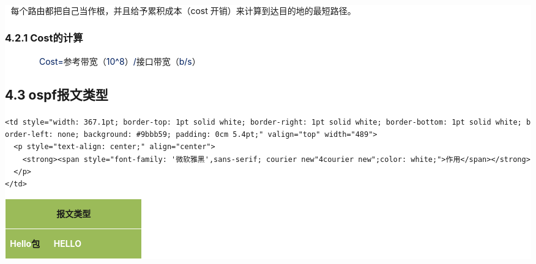<p style="margin-left: 7.1pt;">
  <span style="font-family: '微软雅黑',sans-serif;">每个路由都把自己当作根，并且给予累积成本（</span>cost <span style="font-family: '微软雅黑',sans-serif;">开销）来计算到达目的地的最短路径。</span>
</p>

### <span id="421_Cost">4.2.1 Cost<span style="font-family: '微软雅黑',sans-serif;">的计算</span></span>

<p style="margin-left: 28.1pt; text-indent: 13.9pt;">
  <span style="color: #002060;">Cost=</span><span style="font-family: '微软雅黑',sans-serif; courier new"4courier new"; color: #002060;">参考带宽（</span><span style="color: #002060;">10^8</span><span style="font-family: '微软雅黑',sans-serif; courier new"4courier new";color: #002060;">）</span><span style="color: #002060;">/</span><span style="font-family: '微软雅黑',sans-serif; courier new"4courier new"; color: #002060;">接口带宽（</span><span style="color: #002060;">b/s</span><span style="font-family: '微软雅黑',sans-serif; courier new"4courier new";color: #002060;">）</span>
</p>

## <span id="43_ospf">4.3 ospf<span style="font-family: '微软雅黑',sans-serif;">报文类型</span></span>

<table style="border-collapse: collapse; border-width: initial; border-style: none; border-color: initial;" border="1" cellspacing="0" cellpadding="0">
  <tr>
    <td style="width: 155.7pt; border-top: 1pt solid white; border-bottom: 1pt solid white; border-left: 1pt solid white; border-right: none; background: #9bbb59; padding: 0cm 5.4pt;" valign="top" width="208">
      <p style="text-align: center;" align="center">
        <strong><span style="font-family: '微软雅黑',sans-serif; courier new"4courier new";color: white;">报文类型</span></strong>
      </p>
    </td>
    
    <td style="width: 367.1pt; border-top: 1pt solid white; border-right: 1pt solid white; border-bottom: 1pt solid white; border-left: none; background: #9bbb59; padding: 0cm 5.4pt;" valign="top" width="489">
      <p style="text-align: center;" align="center">
        <strong><span style="font-family: '微软雅黑',sans-serif; courier new"4courier new";color: white;">作用</span></strong>
      </p>
    </td>
  </tr>
  
  <tr>
    <td style="width: 155.7pt; border-right: 1pt solid white; border-bottom: 1pt solid white; border-left: 1pt solid white; border-top: none; background: #9bbb59; padding: 0cm 5.4pt;" width="208">
      <p style="text-align: justify; text-justify: inter-ideograph;">
        <strong><span style="color: white;">Hello</span></strong><strong><span style="font-family: '微软雅黑',sans-serif; courier new"4courier new";color: white;">包</span><span style="color: white;"> &nbsp;&nbsp;&nbsp;&nbsp;&nbsp;HELLO</span></strong>
      </p>
    </td>
    